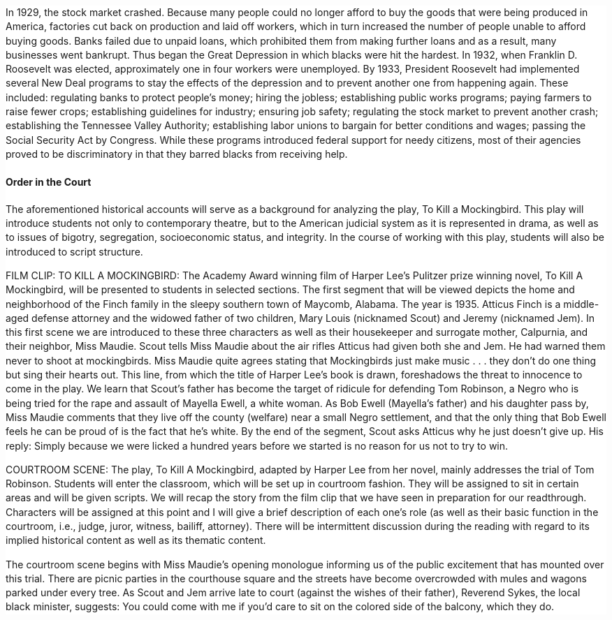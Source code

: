   In 1929, the stock market crashed. Because many people could no longer afford to buy the goods that were being produced in America, factories cut back on production and laid off workers, which in turn increased the number of people unable to afford buying goods. Banks failed due to unpaid loans, which prohibited them from making further loans and as a result, many businesses went bankrupt. Thus began the Great Depression in which blacks were hit the hardest. In 1932, when Franklin D. Roosevelt was elected, approximately one in four workers were unemployed. By 1933, President Roosevelt had implemented several New Deal programs to stay the effects of the depression and to prevent another one from happening again. These included: regulating banks to protect people’s money; hiring the jobless; establishing public works programs; paying farmers to raise fewer crops; establishing guidelines for industry; ensuring job safety; regulating the stock market to prevent another crash; establishing the Tennessee Valley Authority; establishing labor unions to bargain for better conditions and wages; passing the Social Security Act by Congress. While these programs introduced federal support for needy citizens, most of their agencies proved to be discriminatory in that they barred blacks from receiving help.
 </p>
 <p>
 </p>
 <h4>
  Order in the Court
 </h4>
 The aforementioned historical accounts will serve as a background for analyzing the play, To Kill a Mockingbird. This play will introduce students not only to contemporary theatre, but to the American judicial system as it is represented in drama, as well as to issues of bigotry, segregation, socioeconomic status, and integrity. In the course of working with this play, students will also be introduced to script structure.
 <p>
  FILM CLIP: TO KILL A MOCKINGBIRD: The Academy Award winning film of Harper Lee’s Pulitzer prize winning novel, To Kill A Mockingbird, will be presented to students in selected sections. The first segment that will be viewed depicts the home and neighborhood of the Finch family in the sleepy southern town of Maycomb, Alabama. The year is 1935. Atticus Finch is a middle-aged defense attorney and the widowed father of two children, Mary Louis (nicknamed Scout) and Jeremy (nicknamed Jem). In this first scene we are introduced to these three characters as well as their housekeeper and surrogate mother, Calpurnia, and their neighbor, Miss Maudie. Scout tells Miss Maudie about the air rifles Atticus had given both she and Jem. He had warned them never to shoot at mockingbirds. Miss Maudie quite agrees stating that Mockingbirds just make music . . . they don’t do one thing but sing their hearts out.  This line, from which the title of Harper Lee’s book is drawn, foreshadows the threat to innocence to come in the play. We learn that Scout’s father has become the target of ridicule for defending Tom Robinson, a Negro who is being tried for the rape and assault of Mayella Ewell, a white woman. As Bob Ewell (Mayella’s father) and his daughter pass by, Miss Maudie comments that they live off the county (welfare) near a small Negro settlement, and that the only thing that Bob Ewell feels he can be proud of is the fact that he’s white. By the end of the segment, Scout asks Atticus why he just doesn’t give up. His reply: Simply because we were licked a hundred years before we started is no reason for us not to try to win.
 </p>
 <p>
  COURTROOM SCENE: The play, To Kill A Mockingbird, adapted by Harper Lee from her novel, mainly addresses the trial of Tom Robinson. Students will enter the classroom, which will be set up in courtroom fashion. They will be assigned to sit in certain areas and will be given scripts. We will recap the story from the film clip that we have seen in preparation for our readthrough. Characters will be assigned at this point and I will give a brief description of each one’s role (as well as their basic function in the courtroom, i.e., judge, juror, witness, bailiff, attorney). There will be intermittent discussion during the reading with regard to its implied historical content as well as its thematic content.
 </p>
 <p>
  The courtroom scene begins with Miss Maudie’s opening monologue informing us of the public excitement that has mounted over this trial. There are picnic parties in the courthouse square and the streets have become overcrowded with mules and wagons parked under every tree. As Scout and Jem arrive late to court (against the wishes of their father), Reverend Sykes, the local black minister, suggests: You could come with me  if you’d care to sit on the colored side of the balcony, which they do.
 </p>
 <p>